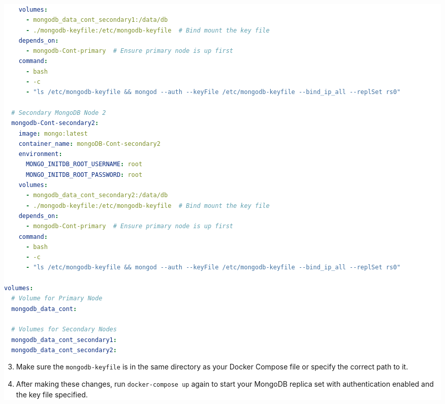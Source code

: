 ```yaml
    volumes:
      - mongodb_data_cont_secondary1:/data/db
      - ./mongodb-keyfile:/etc/mongodb-keyfile  # Bind mount the key file
    depends_on:
      - mongodb-Cont-primary  # Ensure primary node is up first
    command:
      - bash
      - -c
      - "ls /etc/mongodb-keyfile && mongod --auth --keyFile /etc/mongodb-keyfile --bind_ip_all --replSet rs0"

  # Secondary MongoDB Node 2
  mongodb-Cont-secondary2:
    image: mongo:latest
    container_name: mongoDB-Cont-secondary2
    environment:
      MONGO_INITDB_ROOT_USERNAME: root
      MONGO_INITDB_ROOT_PASSWORD: root
    volumes:
      - mongodb_data_cont_secondary2:/data/db
      - ./mongodb-keyfile:/etc/mongodb-keyfile  # Bind mount the key file
    depends_on:
      - mongodb-Cont-primary  # Ensure primary node is up first
    command:
      - bash
      - -c
      - "ls /etc/mongodb-keyfile && mongod --auth --keyFile /etc/mongodb-keyfile --bind_ip_all --replSet rs0"

volumes:
  # Volume for Primary Node
  mongodb_data_cont:

  # Volumes for Secondary Nodes
  mongodb_data_cont_secondary1:
  mongodb_data_cont_secondary2:
```

3. Make sure the `mongodb-keyfile` is in the same directory as your Docker Compose file or specify the correct path to it.

4. After making these changes, run `docker-compose up` again to start your MongoDB replica set with authentication enabled and the key file specified.

